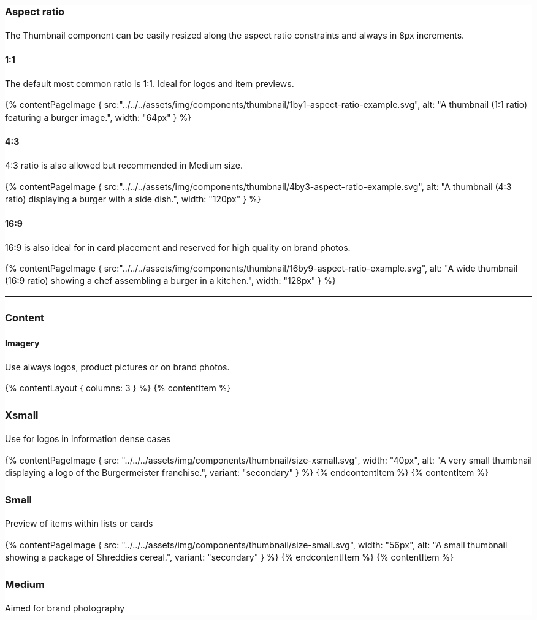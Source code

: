 ### Aspect ratio

The Thumbnail component can be easily resized along the aspect ratio constraints and always in 8px increments.

#### 1:1

The default most common ratio is 1:1. Ideal for logos and item previews.

{% contentPageImage {
    src:"../../../assets/img/components/thumbnail/1by1-aspect-ratio-example.svg",
    alt: "A thumbnail (1:1 ratio) featuring a burger image.",
    width: "64px"
} %}

#### 4:3

4:3 ratio is also allowed but recommended in Medium size.

{% contentPageImage {
    src:"../../../assets/img/components/thumbnail/4by3-aspect-ratio-example.svg",
    alt: "A thumbnail (4:3 ratio) displaying a burger with a side dish.",
    width: "120px"
} %}


#### 16:9

16:9 is also ideal for in card placement and reserved for high quality on brand photos.

{% contentPageImage {
    src:"../../../assets/img/components/thumbnail/16by9-aspect-ratio-example.svg",
    alt: "A wide thumbnail (16:9 ratio) showing a chef assembling a burger in a kitchen.",
    width: "128px"
} %}

---

### Content

#### Imagery

Use always logos, product pictures or on brand photos.

{% contentLayout { columns: 3 } %}
  {% contentItem %}
    <h3>Xsmall</h3>
    <p>Use for logos in information dense cases</p>
    {% contentPageImage {
      src: "../../../assets/img/components/thumbnail/size-xsmall.svg",
      width: "40px",
      alt: "A very small thumbnail displaying a logo of the Burgermeister franchise.",
      variant: "secondary"
    } %}
  {% endcontentItem %}
  {% contentItem %}
    <h3>Small</h3>
    <p>Preview of items within lists or cards</p>
    {% contentPageImage {
      src: "../../../assets/img/components/thumbnail/size-small.svg",
      width: "56px",
      alt: "A small thumbnail showing a package of Shreddies cereal.",
      variant: "secondary"
    } %}
  {% endcontentItem %}
  {% contentItem %}
    <h3>Medium</h3>
    <p>Aimed for brand photography</p>